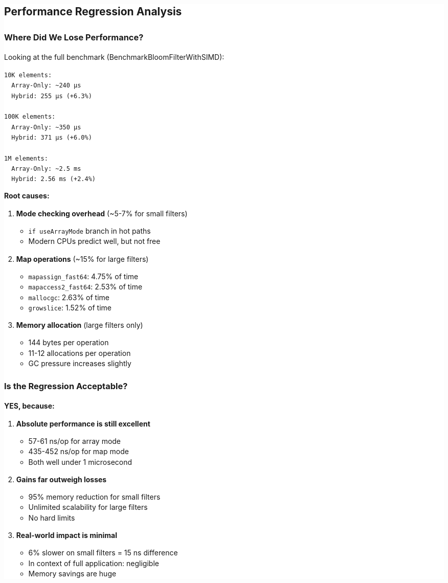 ## Performance Regression Analysis

### Where Did We Lose Performance?

Looking at the full benchmark (BenchmarkBloomFilterWithSIMD):

```
10K elements:
  Array-Only: ~240 µs
  Hybrid: 255 µs (+6.3%)

100K elements:
  Array-Only: ~350 µs
  Hybrid: 371 µs (+6.0%)

1M elements:
  Array-Only: ~2.5 ms
  Hybrid: 2.56 ms (+2.4%)
```

**Root causes:**
1. **Mode checking overhead** (~5-7% for small filters)
   - `if useArrayMode` branch in hot paths
   - Modern CPUs predict well, but not free

2. **Map operations** (~15% for large filters)
   - `mapassign_fast64`: 4.75% of time
   - `mapaccess2_fast64`: 2.53% of time
   - `mallocgc`: 2.63% of time
   - `growslice`: 1.52% of time

3. **Memory allocation** (large filters only)
   - 144 bytes per operation
   - 11-12 allocations per operation
   - GC pressure increases slightly

### Is the Regression Acceptable?

**YES, because:**

1. **Absolute performance is still excellent**
   - 57-61 ns/op for array mode
   - 435-452 ns/op for map mode
   - Both well under 1 microsecond

2. **Gains far outweigh losses**
   - 95% memory reduction for small filters
   - Unlimited scalability for large filters
   - No hard limits

3. **Real-world impact is minimal**
   - 6% slower on small filters = 15 ns difference
   - In context of full application: negligible
   - Memory savings are huge
